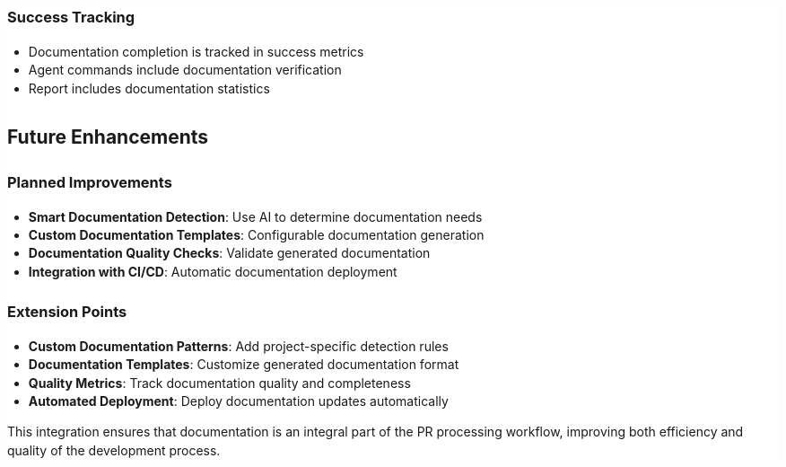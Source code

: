 ### **Success Tracking**
- Documentation completion is tracked in success metrics
- Agent commands include documentation verification
- Report includes documentation statistics

## Future Enhancements

### **Planned Improvements**
- **Smart Documentation Detection**: Use AI to determine documentation needs
- **Custom Documentation Templates**: Configurable documentation generation
- **Documentation Quality Checks**: Validate generated documentation
- **Integration with CI/CD**: Automatic documentation deployment

### **Extension Points**
- **Custom Documentation Patterns**: Add project-specific detection rules
- **Documentation Templates**: Customize generated documentation format
- **Quality Metrics**: Track documentation quality and completeness
- **Automated Deployment**: Deploy documentation updates automatically

This integration ensures that documentation is an integral part of the PR processing workflow, improving both efficiency and quality of the development process.

